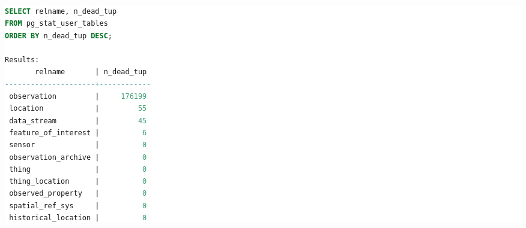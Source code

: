 ```SQL
SELECT relname, n_dead_tup
FROM pg_stat_user_tables
ORDER BY n_dead_tup DESC;

Results:
       relname       | n_dead_tup
---------------------+------------
 observation         |     176199
 location            |         55
 data_stream         |         45
 feature_of_interest |          6
 sensor              |          0
 observation_archive |          0
 thing               |          0
 thing_location      |          0
 observed_property   |          0
 spatial_ref_sys     |          0
 historical_location |          0
```
